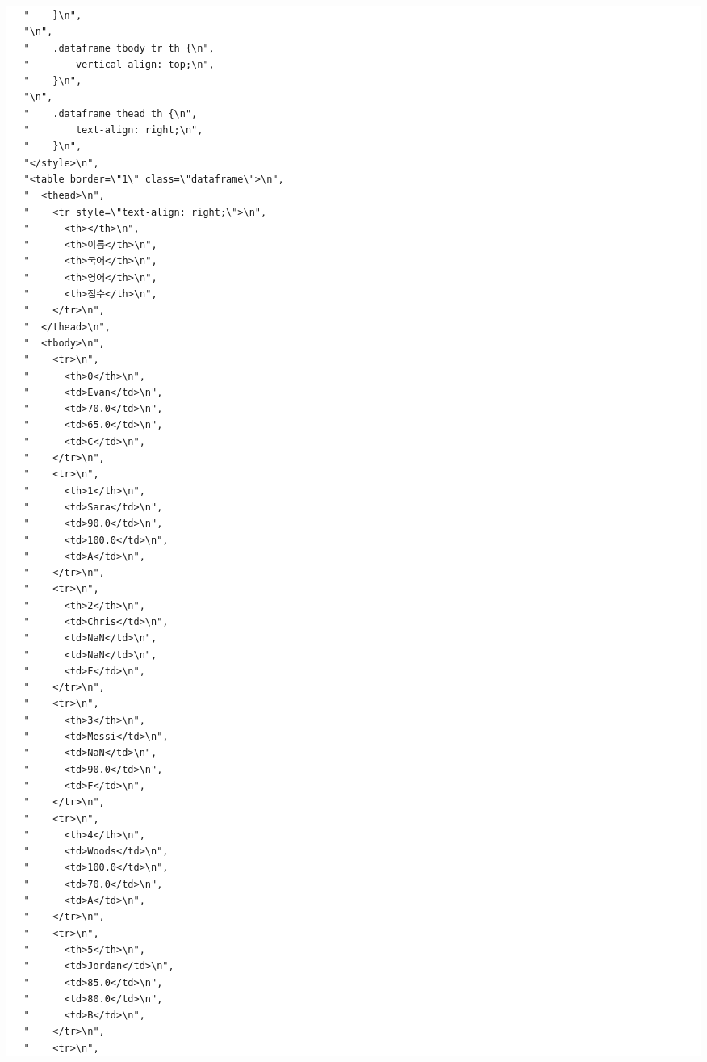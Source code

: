        "    }\n",
       "\n",
       "    .dataframe tbody tr th {\n",
       "        vertical-align: top;\n",
       "    }\n",
       "\n",
       "    .dataframe thead th {\n",
       "        text-align: right;\n",
       "    }\n",
       "</style>\n",
       "<table border=\"1\" class=\"dataframe\">\n",
       "  <thead>\n",
       "    <tr style=\"text-align: right;\">\n",
       "      <th></th>\n",
       "      <th>이름</th>\n",
       "      <th>국어</th>\n",
       "      <th>영어</th>\n",
       "      <th>점수</th>\n",
       "    </tr>\n",
       "  </thead>\n",
       "  <tbody>\n",
       "    <tr>\n",
       "      <th>0</th>\n",
       "      <td>Evan</td>\n",
       "      <td>70.0</td>\n",
       "      <td>65.0</td>\n",
       "      <td>C</td>\n",
       "    </tr>\n",
       "    <tr>\n",
       "      <th>1</th>\n",
       "      <td>Sara</td>\n",
       "      <td>90.0</td>\n",
       "      <td>100.0</td>\n",
       "      <td>A</td>\n",
       "    </tr>\n",
       "    <tr>\n",
       "      <th>2</th>\n",
       "      <td>Chris</td>\n",
       "      <td>NaN</td>\n",
       "      <td>NaN</td>\n",
       "      <td>F</td>\n",
       "    </tr>\n",
       "    <tr>\n",
       "      <th>3</th>\n",
       "      <td>Messi</td>\n",
       "      <td>NaN</td>\n",
       "      <td>90.0</td>\n",
       "      <td>F</td>\n",
       "    </tr>\n",
       "    <tr>\n",
       "      <th>4</th>\n",
       "      <td>Woods</td>\n",
       "      <td>100.0</td>\n",
       "      <td>70.0</td>\n",
       "      <td>A</td>\n",
       "    </tr>\n",
       "    <tr>\n",
       "      <th>5</th>\n",
       "      <td>Jordan</td>\n",
       "      <td>85.0</td>\n",
       "      <td>80.0</td>\n",
       "      <td>B</td>\n",
       "    </tr>\n",
       "    <tr>\n",